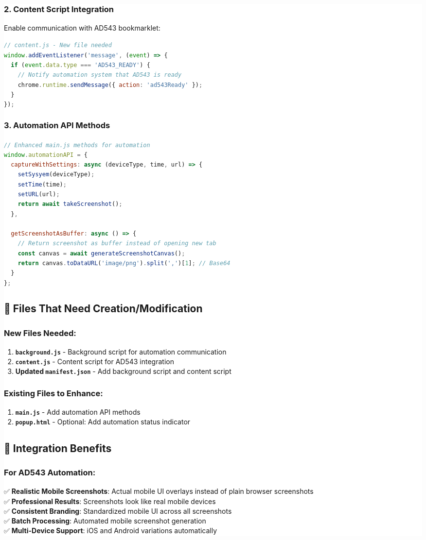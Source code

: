 ### 2. **Content Script Integration**
Enable communication with AD543 bookmarklet:

```javascript
// content.js - New file needed
window.addEventListener('message', (event) => {
  if (event.data.type === 'AD543_READY') {
    // Notify automation system that AD543 is ready
    chrome.runtime.sendMessage({ action: 'ad543Ready' });
  }
});
```

### 3. **Automation API Methods**
```javascript
// Enhanced main.js methods for automation
window.automationAPI = {
  captureWithSettings: async (deviceType, time, url) => {
    setSysyem(deviceType);
    setTime(time);
    setURL(url);
    return await takeScreenshot();
  },
  
  getScreenshotAsBuffer: async () => {
    // Return screenshot as buffer instead of opening new tab
    const canvas = await generateScreenshotCanvas();
    return canvas.toDataURL('image/png').split(',')[1]; // Base64
  }
};
```

## 📁 Files That Need Creation/Modification

### New Files Needed:
1. **`background.js`** - Background script for automation communication
2. **`content.js`** - Content script for AD543 integration  
3. **Updated `manifest.json`** - Add background script and content script

### Existing Files to Enhance:
1. **`main.js`** - Add automation API methods
2. **`popup.html`** - Optional: Add automation status indicator

## 🎯 Integration Benefits

### For AD543 Automation:
✅ **Realistic Mobile Screenshots**: Actual mobile UI overlays instead of plain browser screenshots  
✅ **Professional Results**: Screenshots look like real mobile devices  
✅ **Consistent Branding**: Standardized mobile UI across all screenshots  
✅ **Batch Processing**: Automated mobile screenshot generation  
✅ **Multi-Device Support**: iOS and Android variations automatically  
